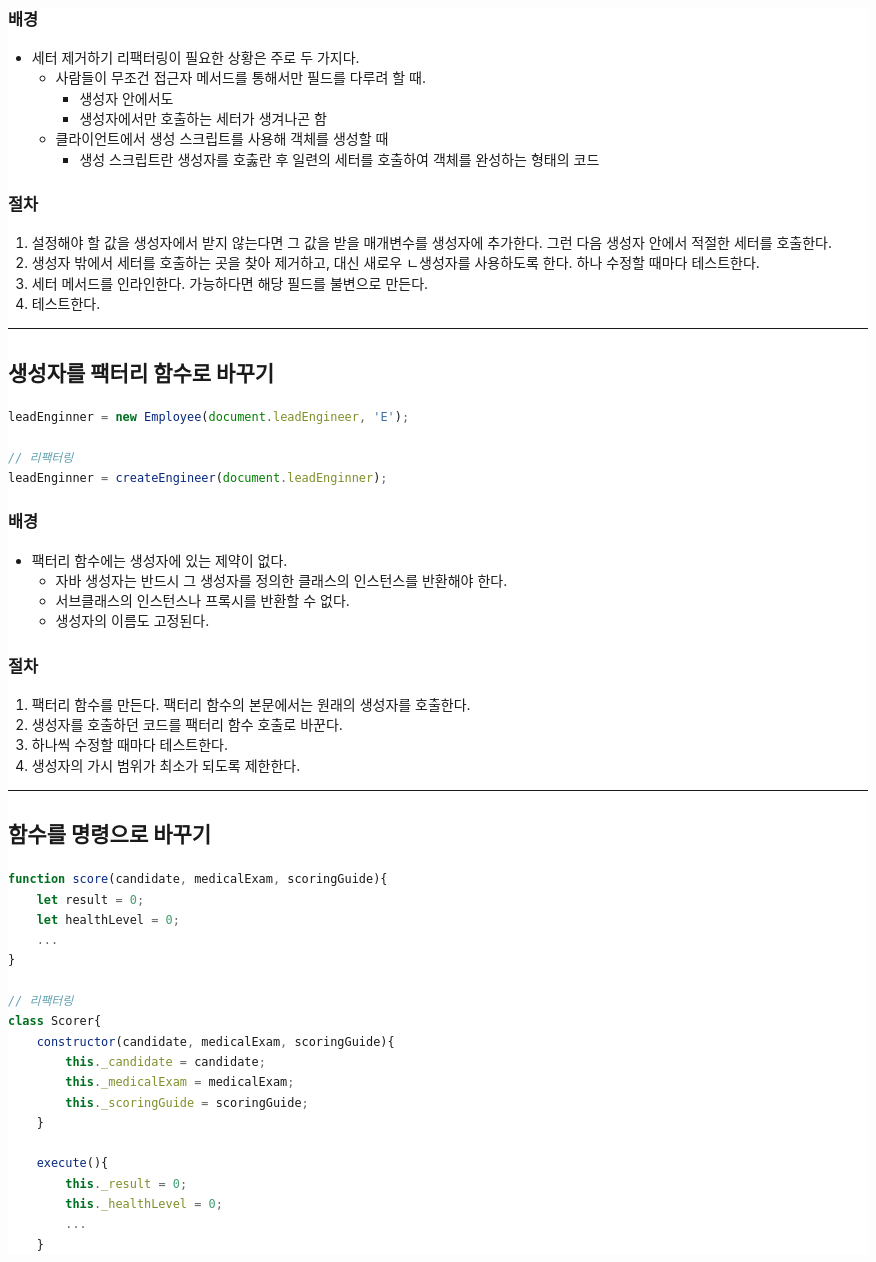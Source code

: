 ### 배경

- 세터 제거하기 리팩터링이 필요한 상황은 주로 두 가지다.
  - 사람들이 무조건 접근자 메서드를 통해서만 필드를 다루려 할 때.
    - 생성자 안에서도
    - 생성자에서만 호출하는 세터가 생겨나곤 함
  - 클라이언트에서 생성 스크립트를 사용해 객체를 생성할 때
    - 생성 스크립트란 생성자를 호춣란 후 일련의 세터를 호출하여 객체를 완성하는 형태의 코드

### 절차

1. 설정해야 할 값을 생성자에서 받지 않는다면 그 값을 받을 매개변수를 생성자에 추가한다. 그런 다음 생성자 안에서 적절한 세터를 호출한다.
2. 생성자 밖에서 세터를 호출하는 곳을 찾아 제거하고, 대신 새로우 ㄴ생성자를 사용하도록 한다. 하나 수정할 때마다 테스트한다.
3. 세터 메서드를 인라인한다. 가능하다면 해당 필드를 불변으로 만든다.
4. 테스트한다.

---------------

## 생성자를 팩터리 함수로 바꾸기

```javascript
leadEnginner = new Employee(document.leadEngineer, 'E');

// 리팩터링
leadEnginner = createEngineer(document.leadEnginner);
```

### 배경

- 팩터리 함수에는 생성자에 있는 제약이 없다.
  - 자바 생성자는 반드시 그 생성자를 정의한 클래스의 인스턴스를 반환해야 한다.
  - 서브클래스의 인스턴스나 프록시를 반환할 수 없다.
  - 생성자의 이름도 고정된다.

### 절차

1. 팩터리 함수를 만든다. 팩터리 함수의 본문에서는 원래의 생성자를 호출한다.
2. 생성자를 호출하던 코드를 팩터리 함수 호출로 바꾼다.
3. 하나씩 수정할 때마다 테스트한다.
4. 생성자의 가시 범위가 최소가 되도록 제한한다.

---------------

## 함수를 명령으로 바꾸기

```javascript
function score(candidate, medicalExam, scoringGuide){
    let result = 0;
    let healthLevel = 0;
    ...
}

// 리팩터링
class Scorer{
    constructor(candidate, medicalExam, scoringGuide){
        this._candidate = candidate;
        this._medicalExam = medicalExam;
        this._scoringGuide = scoringGuide;
    }
    
    execute(){
        this._result = 0;
        this._healthLevel = 0;
        ...
    }
```